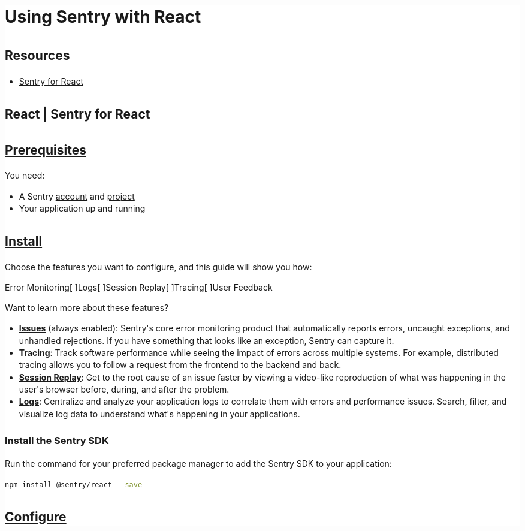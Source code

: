# Using Sentry with React

## Resources  

* [Sentry for React](https://docs.sentry.io/platforms/javascript/guides/react)

## React | Sentry for React

## [Prerequisites](https://docs.sentry.io/platforms/javascript/guides/react.md#prerequisites)

You need:

* A Sentry [account](https://sentry.io/signup/) and [project](https://docs.sentry.io/product/projects.md)
* Your application up and running

## [Install](https://docs.sentry.io/platforms/javascript/guides/react.md#install)

Choose the features you want to configure, and this guide will show you how:

Error Monitoring\[ ]Logs\[ ]Session Replay\[ ]Tracing\[ ]User Feedback

Want to learn more about these features?

* [**Issues**](https://docs.sentry.io/product/issues.md) (always enabled): Sentry's core error monitoring product that automatically reports errors, uncaught exceptions, and unhandled rejections. If you have something that looks like an exception, Sentry can capture it.
* [**Tracing**](https://docs.sentry.io/product/tracing.md): Track software performance while seeing the impact of errors across multiple systems. For example, distributed tracing allows you to follow a request from the frontend to the backend and back.
* [**Session Replay**](https://docs.sentry.io/product/explore/session-replay/web.md): Get to the root cause of an issue faster by viewing a video-like reproduction of what was happening in the user's browser before, during, and after the problem.
* [**Logs**](https://docs.sentry.io/product/explore/logs.md): Centralize and analyze your application logs to correlate them with errors and performance issues. Search, filter, and visualize log data to understand what's happening in your applications.

### [Install the Sentry SDK](https://docs.sentry.io/platforms/javascript/guides/react.md#install-the-sentry-sdk)

Run the command for your preferred package manager to add the Sentry SDK to your application:

```bash
npm install @sentry/react --save
```

## [Configure](https://docs.sentry.io/platforms/javascript/guides/react.md#configure)
